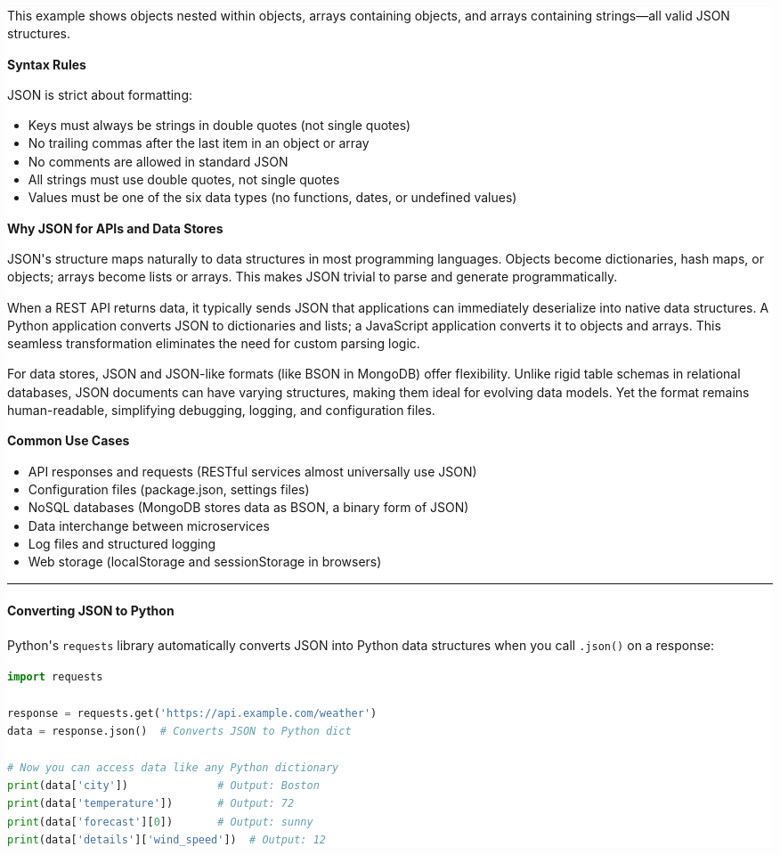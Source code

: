 This example shows objects nested within objects, arrays containing objects, and arrays containing strings—all valid JSON structures.

**Syntax Rules**

JSON is strict about formatting:
- Keys must always be strings in double quotes (not single quotes)
- No trailing commas after the last item in an object or array
- No comments are allowed in standard JSON
- All strings must use double quotes, not single quotes
- Values must be one of the six data types (no functions, dates, or undefined values)

**Why JSON for APIs and Data Stores**

JSON's structure maps naturally to data structures in most programming languages. Objects become dictionaries, hash maps, or objects; arrays become lists or arrays. This makes JSON trivial to parse and generate programmatically.

When a REST API returns data, it typically sends JSON that applications can immediately deserialize into native data structures. A Python application converts JSON to dictionaries and lists; a JavaScript application converts it to objects and arrays. This seamless transformation eliminates the need for custom parsing logic.

For data stores, JSON and JSON-like formats (like BSON in MongoDB) offer flexibility. Unlike rigid table schemas in relational databases, JSON documents can have varying structures, making them ideal for evolving data models. Yet the format remains human-readable, simplifying debugging, logging, and configuration files.

**Common Use Cases**

- API responses and requests (RESTful services almost universally use JSON)
- Configuration files (package.json, settings files)
- NoSQL databases (MongoDB stores data as BSON, a binary form of JSON)
- Data interchange between microservices
- Log files and structured logging
- Web storage (localStorage and sessionStorage in browsers)

---


#### Converting JSON to Python

Python's `requests` library automatically converts JSON into Python data structures when you call `.json()` on a response:

```python
import requests

response = requests.get('https://api.example.com/weather')
data = response.json()  # Converts JSON to Python dict

# Now you can access data like any Python dictionary
print(data['city'])              # Output: Boston
print(data['temperature'])       # Output: 72
print(data['forecast'][0])       # Output: sunny
print(data['details']['wind_speed'])  # Output: 12
```
